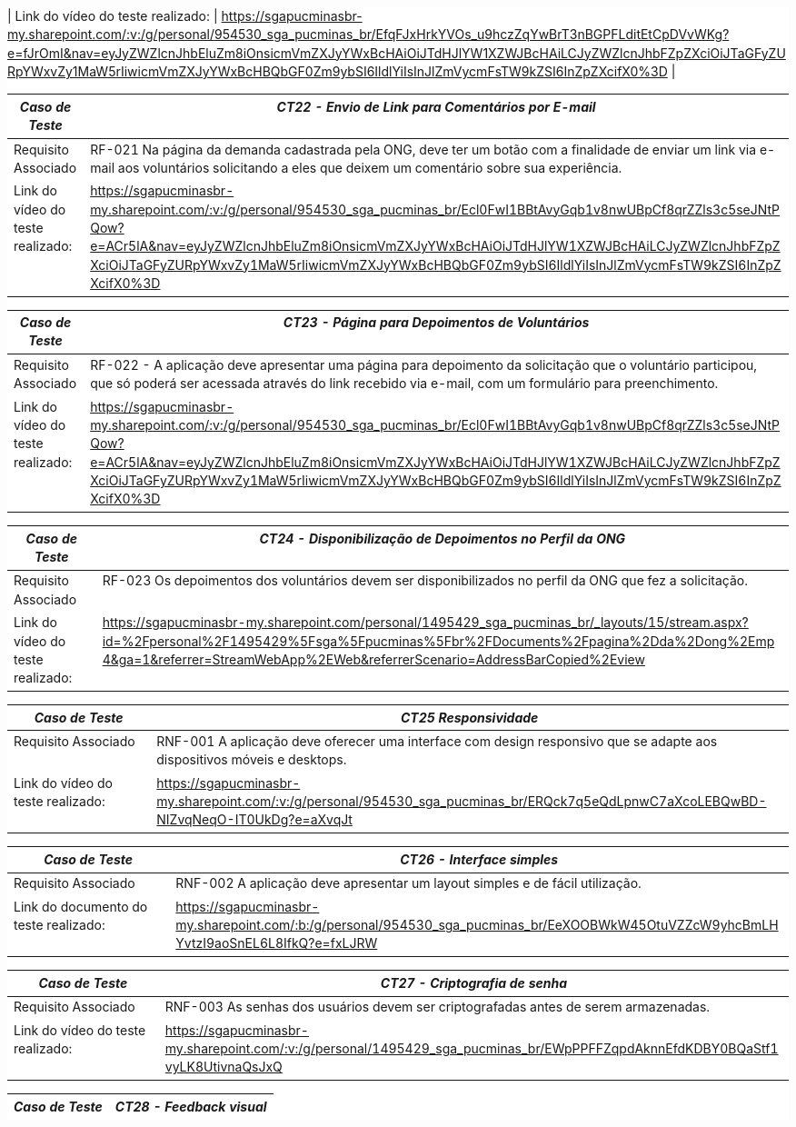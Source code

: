 | Link do vídeo do teste realizado: | https://sgapucminasbr-my.sharepoint.com/:v:/g/personal/954530_sga_pucminas_br/EfqFJxHrkYVOs_u9hczZqYwBrT3nBGPFLditEtCpDVvWKg?e=fJrOmI&nav=eyJyZWZlcnJhbEluZm8iOnsicmVmZXJyYWxBcHAiOiJTdHJlYW1XZWJBcHAiLCJyZWZlcnJhbFZpZXciOiJTaGFyZURpYWxvZy1MaW5rIiwicmVmZXJyYWxBcHBQbGF0Zm9ybSI6IldlYiIsInJlZmVycmFsTW9kZSI6InZpZXcifX0%3D                                   |

| *Caso de Teste*                   | *CT22 - Envio de Link para Comentários por E-mail*                                                                                                                                             |
|-----------------------------------|--------------------------------------------------------------------------------------------------------------------------------------------------------------------|
| Requisito Associado               | RF-021 Na página da demanda cadastrada pela ONG, deve ter um botão com a finalidade de enviar um link via e-mail aos voluntários solicitando a eles que deixem um comentário sobre sua experiência. |
| Link do vídeo do teste realizado: | https://sgapucminasbr-my.sharepoint.com/:v:/g/personal/954530_sga_pucminas_br/Ecl0FwI1BBtAvyGqb1v8nwUBpCf8qrZZls3c5seJNtPQow?e=ACr5lA&nav=eyJyZWZlcnJhbEluZm8iOnsicmVmZXJyYWxBcHAiOiJTdHJlYW1XZWJBcHAiLCJyZWZlcnJhbFZpZXciOiJTaGFyZURpYWxvZy1MaW5rIiwicmVmZXJyYWxBcHBQbGF0Zm9ybSI6IldlYiIsInJlZmVycmFsTW9kZSI6InZpZXcifX0%3D                                   |

| *Caso de Teste*                   | *CT23 - Página para Depoimentos de Voluntários*                                                                                                                                             |
|-----------------------------------|--------------------------------------------------------------------------------------------------------------------------------------------------------------------|
| Requisito Associado               | RF-022 - A aplicação deve apresentar uma página para depoimento da solicitação que o voluntário participou, que só poderá ser acessada através do link recebido via e-mail, com um formulário para preenchimento. |
| Link do vídeo do teste realizado: | https://sgapucminasbr-my.sharepoint.com/:v:/g/personal/954530_sga_pucminas_br/Ecl0FwI1BBtAvyGqb1v8nwUBpCf8qrZZls3c5seJNtPQow?e=ACr5lA&nav=eyJyZWZlcnJhbEluZm8iOnsicmVmZXJyYWxBcHAiOiJTdHJlYW1XZWJBcHAiLCJyZWZlcnJhbFZpZXciOiJTaGFyZURpYWxvZy1MaW5rIiwicmVmZXJyYWxBcHBQbGF0Zm9ybSI6IldlYiIsInJlZmVycmFsTW9kZSI6InZpZXcifX0%3D                                   |

| *Caso de Teste*                   | *CT24 - Disponibilização de Depoimentos no Perfil da ONG*                                                |
|-----------------------------------|----------------------------------------------------------------------------------------------------------|
| Requisito Associado               | RF-023 Os depoimentos dos voluntários devem ser disponibilizados no perfil da ONG que fez a solicitação. |
| Link do vídeo do teste realizado: | https://sgapucminasbr-my.sharepoint.com/personal/1495429_sga_pucminas_br/_layouts/15/stream.aspx?id=%2Fpersonal%2F1495429%5Fsga%5Fpucminas%5Fbr%2FDocuments%2Fpagina%2Dda%2Dong%2Emp4&ga=1&referrer=StreamWebApp%2EWeb&referrerScenario=AddressBarCopied%2Eview                                                                                   |

| *Caso de Teste*                   | *CT25 Responsividade*                                                                                                                                             |
|-----------------------------------|--------------------------------------------------------------------------------------------------------------------------------------------------------------------|
| Requisito Associado               | RNF-001 A aplicação deve oferecer uma interface com design responsivo que se adapte aos dispositivos móveis e desktops. |
| Link do vídeo do teste realizado: | https://sgapucminasbr-my.sharepoint.com/:v:/g/personal/954530_sga_pucminas_br/ERQck7q5eQdLpnwC7aXcoLEBQwBD-NIZvqNeqO-IT0UkDg?e=aXvqJt                                  |

| *Caso de Teste*                   | *CT26 - Interface simples*                                                                                                                                             |
|-----------------------------------|--------------------------------------------------------------------------------------------------------------------------------------------------------------------|
| Requisito Associado               | RNF-002 A aplicação deve apresentar um layout simples e de fácil utilização. |
| Link do documento do teste realizado: | https://sgapucminasbr-my.sharepoint.com/:b:/g/personal/954530_sga_pucminas_br/EeXOOBWkW45OtuVZZcW9yhcBmLHYvtzI9aoSnEL6L8IfkQ?e=fxLJRW                                   |

| *Caso de Teste*                   | *CT27 - Criptografia de senha*                                                                                                |
|-----------------------------------|-------------------------------------------------------------------------------------------------------------------------------|
| Requisito Associado               | RNF-003 As senhas dos usuários devem ser criptografadas antes de serem armazenadas.                                           |
| Link do vídeo do teste realizado: | https://sgapucminasbr-my.sharepoint.com/:v:/g/personal/1495429_sga_pucminas_br/EWpPPFFZqpdAknnEfdKDBY0BQaStf1vyLK8UtivnaQsJxQ |

| *Caso de Teste*                   | *CT28 - Feedback visual*                                                                                                                                             |
|-----------------------------------|--------------------------------------------------------------------------------------------------------------------------------------------------------------------|